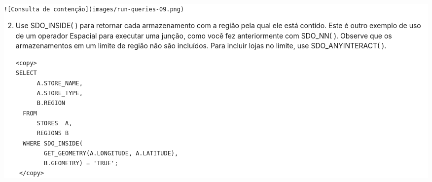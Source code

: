     
    ![Consulta de contenção](images/run-queries-09.png)
    
2.  Use SDO\_INSIDE( ) para retornar cada armazenamento com a região pela qual ele está contido. Este é outro exemplo de uso de um operador Espacial para executar uma junção, como você fez anteriormente com SDO\_NN( ). Observe que os armazenamentos em um limite de região não são incluídos. Para incluir lojas no limite, use SDO\_ANYINTERACT( ).
    
        <copy> 
        SELECT
              A.STORE_NAME,
              A.STORE_TYPE,
              B.REGION
          FROM
              STORES  A,
              REGIONS B
          WHERE SDO_INSIDE(
                GET_GEOMETRY(A.LONGITUDE, A.LATITUDE),
                B.GEOMETRY) = 'TRUE';
         </copy>
        
    